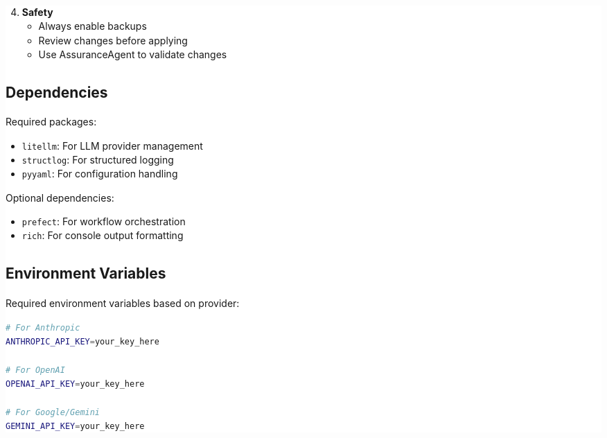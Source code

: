 4. **Safety**
   - Always enable backups
   - Review changes before applying
   - Use AssuranceAgent to validate changes

## Dependencies

Required packages:
- `litellm`: For LLM provider management
- `structlog`: For structured logging
- `pyyaml`: For configuration handling

Optional dependencies:
- `prefect`: For workflow orchestration
- `rich`: For console output formatting

## Environment Variables

Required environment variables based on provider:
```bash
# For Anthropic
ANTHROPIC_API_KEY=your_key_here

# For OpenAI
OPENAI_API_KEY=your_key_here

# For Google/Gemini
GEMINI_API_KEY=your_key_here
```
